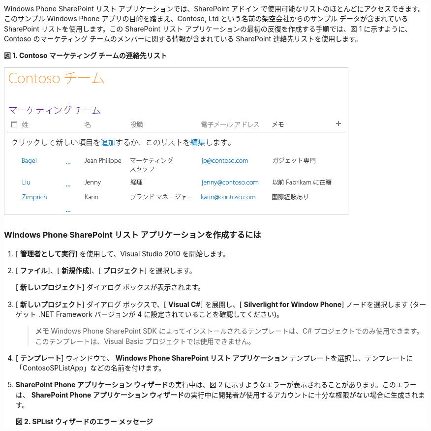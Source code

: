 Windows Phone SharePoint リスト アプリケーションでは、SharePoint アドイン で使用可能なリストのほとんどにアクセスできます。このサンプル Windows Phone アプリの目的を踏まえ、Contoso, Ltd という名前の架空会社からのサンプル データが含まれている SharePoint リストを使用します。この SharePoint リスト アプリケーションの最初の反復を作成する手順では、図 1 に示すように、Contoso のマーケティング チームのメンバーに関する情報が含まれている SharePoint 連絡先リストを使用します。
  
    
    

**図 1. Contoso マーケティング チームの連絡先リスト**

  
    
    

  
    
    
![Contoso マーケティング チームの連絡先リスト](images/8d56d824-d96a-4f1e-9040-ce1da9a734d8.gif)
  
    
    

### Windows Phone SharePoint リスト アプリケーションを作成するには


1. [ **管理者として実行**] を使用して、Visual Studio 2010 を開始します。
    
  
2. [ **ファイル**]、[ **新規作成**]、[ **プロジェクト**] を選択します。 
    
    [ **新しいプロジェクト**] ダイアログ ボックスが表示されます。
    
  
3. [ **新しいプロジェクト**] ダイアログ ボックスで、[ **Visual C#**] を展開し、[ **Silverlight for Window Phone**] ノードを選択します (ターゲット .NET Framework バージョンが 4 に設定されていることを確認してください)。
    
    > **メモ**
      > Windows Phone SharePoint SDK によってインストールされるテンプレートは、C# プロジェクトでのみ使用できます。このテンプレートは、Visual Basic プロジェクトでは使用できません。 
4. [ **テンプレート**] ウィンドウで、 **Windows Phone SharePoint リスト アプリケーション** テンプレートを選択し、テンプレートに「ContosoSPListApp」などの名前を付けます。
    
  
5. **SharePoint Phone アプリケーション ウィザード**の実行中は、図 2 に示すようなエラーが表示されることがあります。このエラーは、 **SharePoint Phone アプリケーション ウィザード**の実行中に開発者が使用するアカウントに十分な権限がない場合に生成されます。
    
   **図 2. SPList ウィザードのエラー メッセージ**
